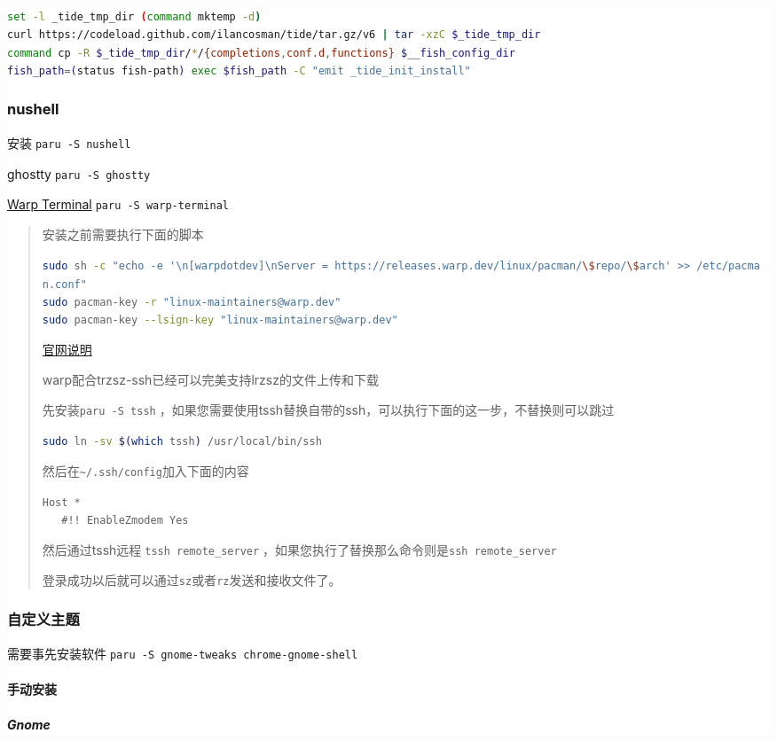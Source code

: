 ```bash
set -l _tide_tmp_dir (command mktemp -d)
curl https://codeload.github.com/ilancosman/tide/tar.gz/v6 | tar -xzC $_tide_tmp_dir
command cp -R $_tide_tmp_dir/*/{completions,conf.d,functions} $__fish_config_dir
fish_path=(status fish-path) exec $fish_path -C "emit _tide_init_install"
```



### nushell

安装 `paru -S nushell` 

ghostty `paru -S ghostty`

[Warp Terminal](https://www.warp.dev)  `paru -S warp-terminal`

>安装之前需要执行下面的脚本
>
>```bash
>sudo sh -c "echo -e '\n[warpdotdev]\nServer = https://releases.warp.dev/linux/pacman/\$repo/\$arch' >> /etc/pacman.conf"
>sudo pacman-key -r "linux-maintainers@warp.dev"
>sudo pacman-key --lsign-key "linux-maintainers@warp.dev"
>```
>
>[官网说明](https://docs.warp.dev/getting-started/getting-started-with-warp#installing-and-running-warp)
>
>warp配合trzsz-ssh已经可以完美支持lrzsz的文件上传和下载
>
>先安装`paru -S tssh` ，如果您需要使用tssh替换自带的ssh，可以执行下面的这一步，不替换则可以跳过
>
>```bash
>sudo ln -sv $(which tssh) /usr/local/bin/ssh
>```
>
>然后在`~/.ssh/config`加入下面的内容
>
>```
>Host *
>    #!! EnableZmodem Yes
>```
>
>然后通过tssh远程 `tssh remote_server` ，如果您执行了替换那么命令则是`ssh remote_server`
>
>登录成功以后就可以通过`sz`或者`rz`发送和接收文件了。

### 自定义主题

需要事先安装软件 `paru -S gnome-tweaks chrome-gnome-shell`

#### 手动安装

##### Gnome


[^坚果云窗口太小，看不到输入框。]: 可以用 `sudo pacman -S gvfs libappindicator-gtk3`